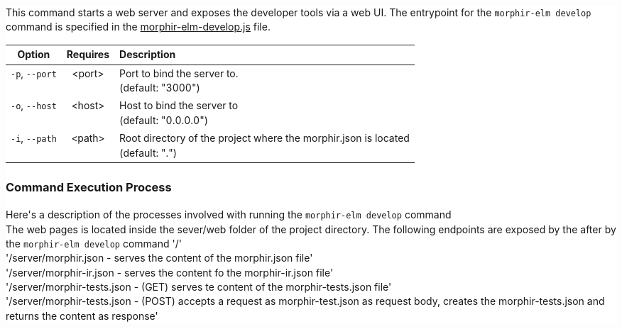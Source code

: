 This command starts a web server and exposes the developer tools via a web UI. The entrypoint for the `morphir-elm develop`
command is specified in the [morphir-elm-develop.js]([CLI.elm](https://github.com/finos/morphir-elm/blob/main/cli/src/Morphir/Elm/CLI.elm)) file.


|     Option     |   Requires   | Description                                                                          |
|:--------------:|:------------:|:-------------------------------------------------------------------------------------|
| `-p`, `--port` | &lt;port&gt; | Port to bind the server to.<br/>(default: "3000")                                    |
| `-o`, `--host` | &lt;host&gt; | Host to bind the server to<br/>(default: "0.0.0.0")                                  |
| `-i`, `--path` | &lt;path&gt; | Root directory of the project where the morphir.json is located <br />(default: ".") |                                                                  |

### Command Execution Process
Here's a description of the processes involved with running the `morphir-elm develop` command <br />
The web pages is located inside the sever/web folder of the project directory.
The following endpoints are exposed by the after by the `morphir-elm develop` command
'/' <br />
'/server/morphir.json - serves the content of the morphir.json file' <br />
'/server/morphir-ir.json - serves the content fo the morphir-ir.json file' <br />
'/server/morphir-tests.json - (GET) serves te content of the morphir-tests.json file' <br />
'/server/morphir-tests.json - (POST) accepts a request as morphir-test.json as request body, creates the morphir-tests.json
and returns the content as response' <br />

